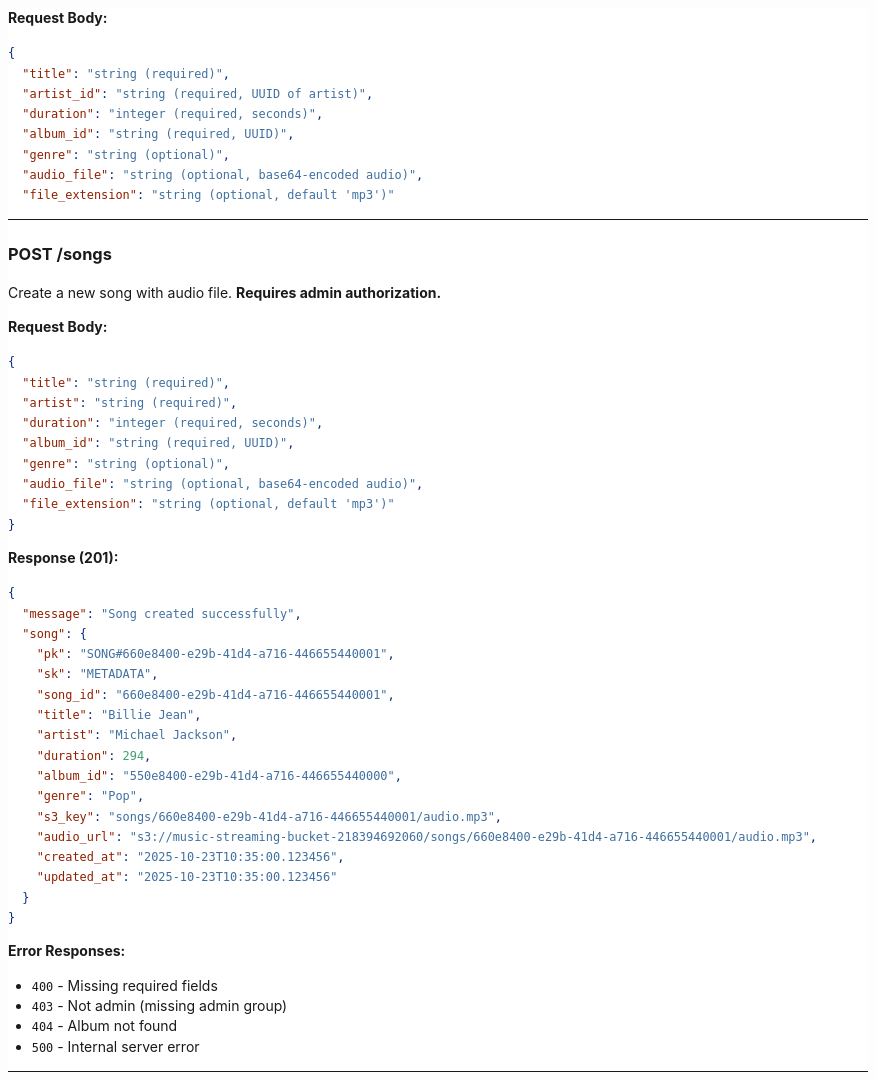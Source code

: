 **Request Body:**
```json
{
  "title": "string (required)",
  "artist_id": "string (required, UUID of artist)",
  "duration": "integer (required, seconds)",
  "album_id": "string (required, UUID)",
  "genre": "string (optional)",
  "audio_file": "string (optional, base64-encoded audio)",
  "file_extension": "string (optional, default 'mp3')"
````

---

### POST /songs

Create a new song with audio file. **Requires admin authorization.**

**Request Body:**
```json
{
  "title": "string (required)",
  "artist": "string (required)",
  "duration": "integer (required, seconds)",
  "album_id": "string (required, UUID)",
  "genre": "string (optional)",
  "audio_file": "string (optional, base64-encoded audio)",
  "file_extension": "string (optional, default 'mp3')"
}
```

**Response (201):**
```json
{
  "message": "Song created successfully",
  "song": {
    "pk": "SONG#660e8400-e29b-41d4-a716-446655440001",
    "sk": "METADATA",
    "song_id": "660e8400-e29b-41d4-a716-446655440001",
    "title": "Billie Jean",
    "artist": "Michael Jackson",
    "duration": 294,
    "album_id": "550e8400-e29b-41d4-a716-446655440000",
    "genre": "Pop",
    "s3_key": "songs/660e8400-e29b-41d4-a716-446655440001/audio.mp3",
    "audio_url": "s3://music-streaming-bucket-218394692060/songs/660e8400-e29b-41d4-a716-446655440001/audio.mp3",
    "created_at": "2025-10-23T10:35:00.123456",
    "updated_at": "2025-10-23T10:35:00.123456"
  }
}
```

**Error Responses:**
- `400` - Missing required fields
- `403` - Not admin (missing admin group)
- `404` - Album not found
- `500` - Internal server error

---